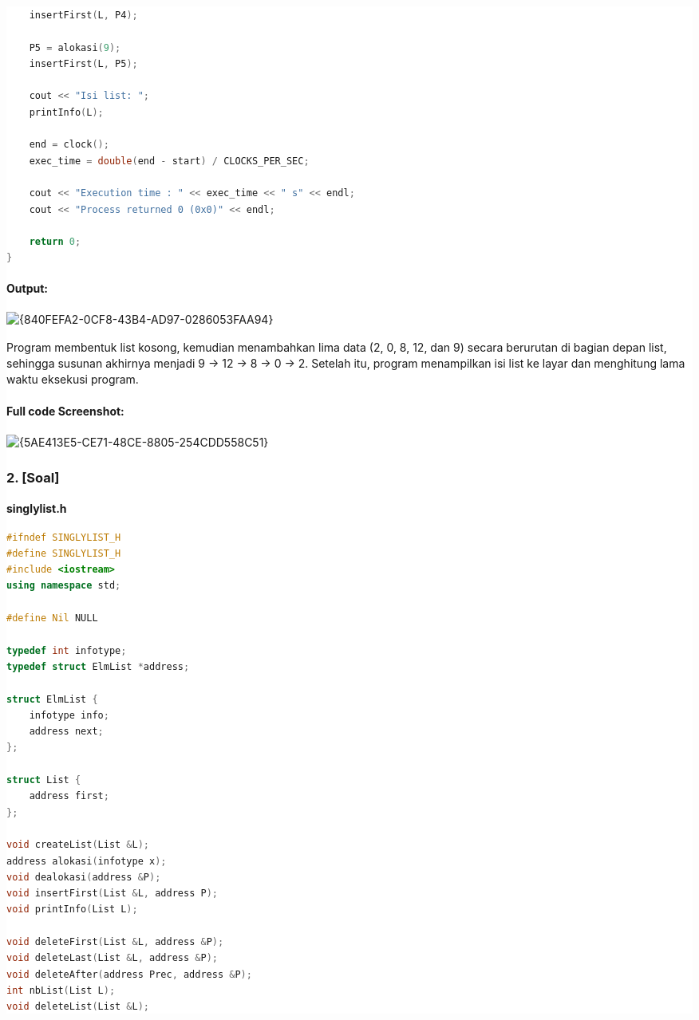 ```C++
    insertFirst(L, P4);

    P5 = alokasi(9);
    insertFirst(L, P5);

    cout << "Isi list: ";
    printInfo(L);

    end = clock(); 
    exec_time = double(end - start) / CLOCKS_PER_SEC;

    cout << "Execution time : " << exec_time << " s" << endl;
    cout << "Process returned 0 (0x0)" << endl;

    return 0;
}
```

#### Output:
<img width="823" height="94" alt="{840FEFA2-0CF8-43B4-AD97-0286053FAA94}" src="https://github.com/user-attachments/assets/c792f607-ced0-4f28-8666-d00e5e619417" />

Program membentuk list kosong, kemudian menambahkan lima data (2, 0, 8, 12, dan 9) secara berurutan di bagian depan list, sehingga susunan akhirnya menjadi 9 → 12 → 8 → 0 → 2. Setelah itu, program menampilkan isi list ke layar dan menghitung lama waktu eksekusi program.

#### Full code Screenshot:
<img width="1920" height="1080" alt="{5AE413E5-CE71-48CE-8805-254CDD558C51}" src="https://github.com/user-attachments/assets/fed889e7-8109-4bfb-bf42-382259921a9b" />


### 2. [Soal]
**singlylist.h**
```C++
#ifndef SINGLYLIST_H
#define SINGLYLIST_H
#include <iostream>
using namespace std;

#define Nil NULL

typedef int infotype;
typedef struct ElmList *address;

struct ElmList {
    infotype info;
    address next;
};

struct List {
    address first;
};

void createList(List &L);
address alokasi(infotype x);
void dealokasi(address &P);
void insertFirst(List &L, address P);
void printInfo(List L);

void deleteFirst(List &L, address &P);
void deleteLast(List &L, address &P);
void deleteAfter(address Prec, address &P);
int nbList(List L);
void deleteList(List &L);

```